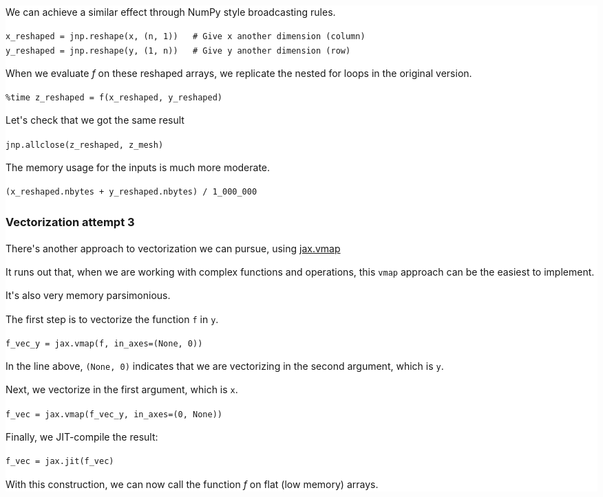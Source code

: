 
We can achieve a similar effect through NumPy style broadcasting rules.

```{code-cell} ipython3
x_reshaped = jnp.reshape(x, (n, 1))   # Give x another dimension (column)
y_reshaped = jnp.reshape(y, (1, n))   # Give y another dimension (row)
```

When we evaluate $f$ on these reshaped arrays, we replicate the nested for loops in the original version.

```{code-cell} ipython3
%time z_reshaped = f(x_reshaped, y_reshaped)
```

Let's check that we got the same result

```{code-cell} ipython3
jnp.allclose(z_reshaped, z_mesh)
```

The memory usage for the inputs is much more moderate.

```{code-cell} ipython3
(x_reshaped.nbytes + y_reshaped.nbytes) / 1_000_000
```

### Vectorization attempt 3


There's another approach to vectorization we can pursue, using [jax.vmap](https://jax.readthedocs.io/en/latest/_autosummary/jax.vmap.html)



It runs out that, when we are working with complex functions and operations, this `vmap` approach can be the easiest to implement.

It's also very memory parsimonious.



The first step is to vectorize the function `f` in `y`.

```{code-cell} ipython3
f_vec_y = jax.vmap(f, in_axes=(None, 0))  
```

In the line above, `(None, 0)` indicates that we are vectorizing in the second argument, which is `y`.

Next, we vectorize in the first argument, which is `x`.

```{code-cell} ipython3
f_vec = jax.vmap(f_vec_y, in_axes=(0, None))
```

Finally, we JIT-compile the result:

```{code-cell} ipython3
f_vec = jax.jit(f_vec)
```

With this construction, we can now call the function $f$ on flat (low memory) arrays.
